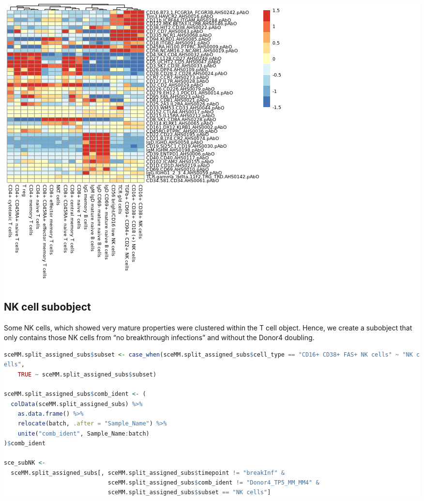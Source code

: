 ![](20230224_CITE_RawDataProcessing_Clustering_files/figure-gfm/unnamed-chunk-113-1.png)

## NK cell subobject

Some NK cells, which showed very mature properties were clustered within
the T cell object. Hence, we create a subobject that only contains those
NK cells from “no breakthrough infections” and without the Donor4
doubling.

``` r
sceMM.split_assigned_subs$subset <- case_when(sceMM.split_assigned_subs$cell_type == "CD16+ CD38+ FAS+ NK cells" ~ "NK cells", 
    TRUE ~ sceMM.split_assigned_subs$subset)

sceMM.split_assigned_subs$comb_ident <- (
  colData(sceMM.split_assigned_subs) %>%
    as.data.frame() %>%
    relocate(batch, .after = "Sample_Name") %>%
    unite("comb_ident", Sample_Name:batch)
)$comb_ident

sce_subNK <-
  sceMM.split_assigned_subs[, sceMM.split_assigned_subs$timepoint != "breakInf" &
                              sceMM.split_assigned_subs$comb_ident != "Donor4_TP5_MM_MM4" &
                              sceMM.split_assigned_subs$subset == "NK cells"]
```
